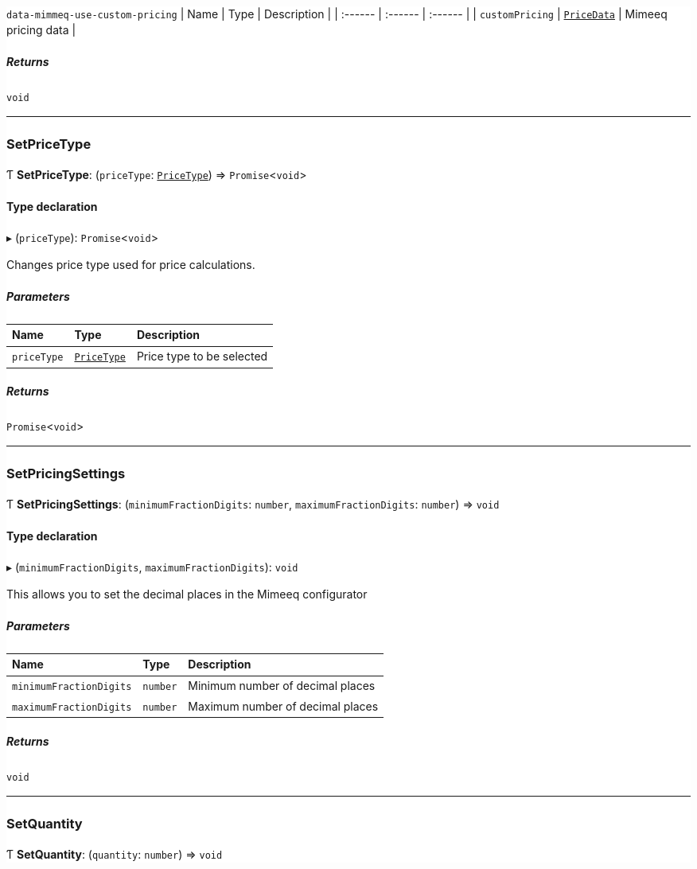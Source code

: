 ```data-mimmeq-use-custom-pricing```
| Name | Type | Description |
| :------ | :------ | :------ |
| `customPricing` | [`PriceData`](../interfaces/mimeeqApp._mimeeq.PriceData.md) | Mimeeq pricing data |

##### Returns

`void`

___

### SetPriceType

Ƭ **SetPriceType**: (`priceType`: [`PriceType`](../interfaces/mimeeqApp._mimeeq.PriceType.md)) => `Promise`<`void`\>

#### Type declaration

▸ (`priceType`): `Promise`<`void`\>

Changes price type used for price calculations.

##### Parameters

| Name | Type | Description |
| :------ | :------ | :------ |
| `priceType` | [`PriceType`](../interfaces/mimeeqApp._mimeeq.PriceType.md) | Price type to be selected |

##### Returns

`Promise`<`void`\>

___

### SetPricingSettings

Ƭ **SetPricingSettings**: (`minimumFractionDigits`: `number`, `maximumFractionDigits`: `number`) => `void`

#### Type declaration

▸ (`minimumFractionDigits`, `maximumFractionDigits`): `void`

This allows you to set the decimal places in the Mimeeq configurator

##### Parameters

| Name | Type | Description |
| :------ | :------ | :------ |
| `minimumFractionDigits` | `number` | Minimum number of decimal places |
| `maximumFractionDigits` | `number` | Maximum number of decimal places |

##### Returns

`void`

___

### SetQuantity

Ƭ **SetQuantity**: (`quantity`: `number`) => `void`

```